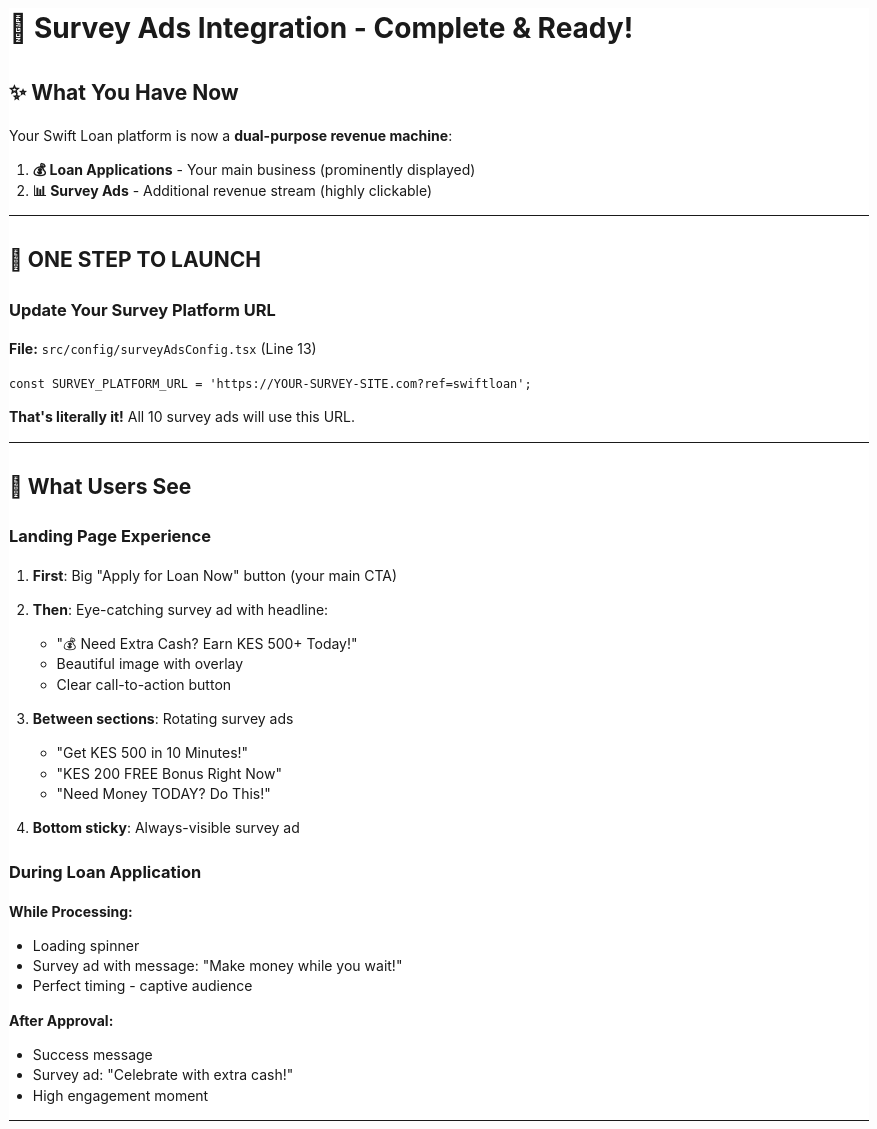 # 🎯 Survey Ads Integration - Complete & Ready!

## ✨ What You Have Now

Your Swift Loan platform is now a **dual-purpose revenue machine**:

1. **💰 Loan Applications** - Your main business (prominently displayed)
2. **📊 Survey Ads** - Additional revenue stream (highly clickable)

---

## 🚀 ONE STEP TO LAUNCH

### Update Your Survey Platform URL

**File:** `src/config/surveyAdsConfig.tsx` (Line 13)

```tsx
const SURVEY_PLATFORM_URL = 'https://YOUR-SURVEY-SITE.com?ref=swiftloan';
```

**That's literally it!** All 10 survey ads will use this URL.

---

## 📍 What Users See

### Landing Page Experience

1. **First**: Big "Apply for Loan Now" button (your main CTA)
2. **Then**: Eye-catching survey ad with headline:
   - "💰 Need Extra Cash? Earn KES 500+ Today!"
   - Beautiful image with overlay
   - Clear call-to-action button

3. **Between sections**: Rotating survey ads
   - "Get KES 500 in 10 Minutes!"
   - "KES 200 FREE Bonus Right Now"
   - "Need Money TODAY? Do This!"

4. **Bottom sticky**: Always-visible survey ad

### During Loan Application

**While Processing:**
- Loading spinner
- Survey ad with message: "Make money while you wait!"
- Perfect timing - captive audience

**After Approval:**
- Success message
- Survey ad: "Celebrate with extra cash!"
- High engagement moment

---